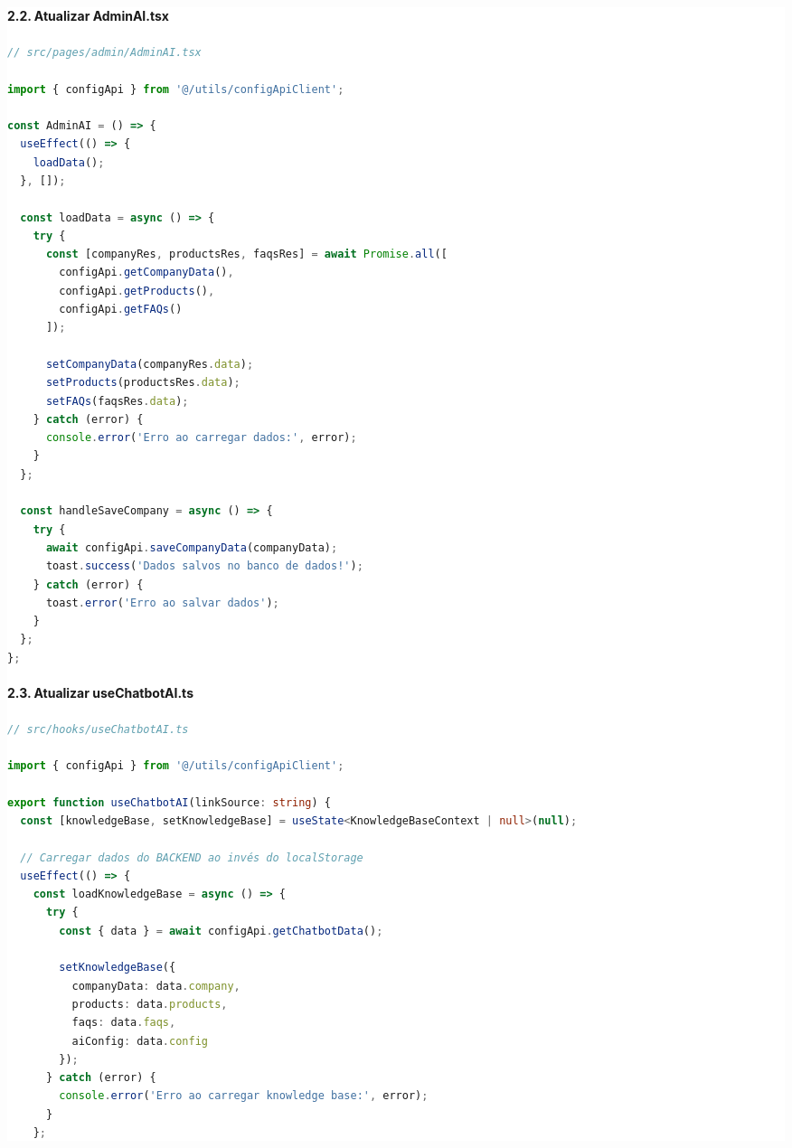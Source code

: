
#### **2.2. Atualizar AdminAI.tsx**
```typescript
// src/pages/admin/AdminAI.tsx

import { configApi } from '@/utils/configApiClient';

const AdminAI = () => {
  useEffect(() => {
    loadData();
  }, []);

  const loadData = async () => {
    try {
      const [companyRes, productsRes, faqsRes] = await Promise.all([
        configApi.getCompanyData(),
        configApi.getProducts(),
        configApi.getFAQs()
      ]);

      setCompanyData(companyRes.data);
      setProducts(productsRes.data);
      setFAQs(faqsRes.data);
    } catch (error) {
      console.error('Erro ao carregar dados:', error);
    }
  };

  const handleSaveCompany = async () => {
    try {
      await configApi.saveCompanyData(companyData);
      toast.success('Dados salvos no banco de dados!');
    } catch (error) {
      toast.error('Erro ao salvar dados');
    }
  };
};
```

#### **2.3. Atualizar useChatbotAI.ts**
```typescript
// src/hooks/useChatbotAI.ts

import { configApi } from '@/utils/configApiClient';

export function useChatbotAI(linkSource: string) {
  const [knowledgeBase, setKnowledgeBase] = useState<KnowledgeBaseContext | null>(null);

  // Carregar dados do BACKEND ao invés do localStorage
  useEffect(() => {
    const loadKnowledgeBase = async () => {
      try {
        const { data } = await configApi.getChatbotData();

        setKnowledgeBase({
          companyData: data.company,
          products: data.products,
          faqs: data.faqs,
          aiConfig: data.config
        });
      } catch (error) {
        console.error('Erro ao carregar knowledge base:', error);
      }
    };
```